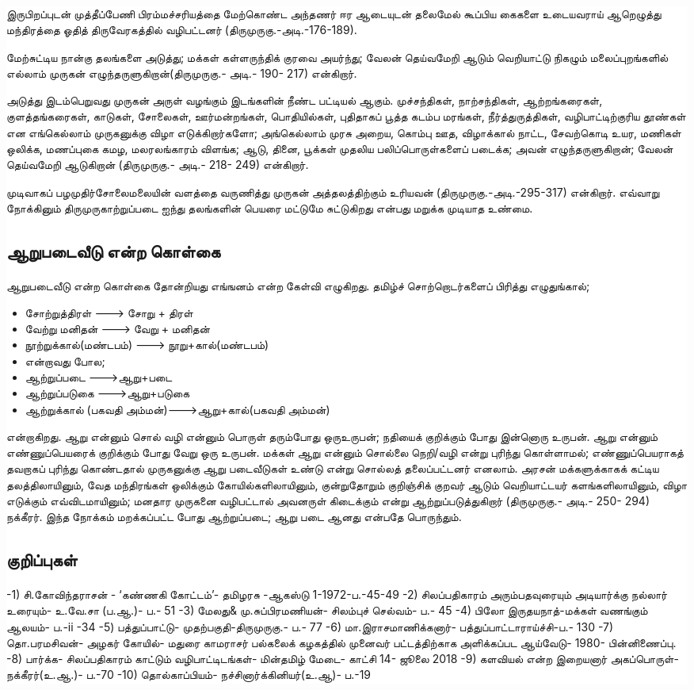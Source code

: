 இருபிறப்புடன் முத்தீப்பேணி பிரம்மச்சரியத்தை மேற்கொண்ட அந்தணர் ஈர ஆடையுடன் தலைமேல் கூப்பிய கைகளை உடையவராய்  ஆறெழுத்து மந்திரத்தை ஓதித் திருவேரகத்தில் வழிபட்டனர் (திருமுருகு.-அடி.-176-189).

மேற்சுட்டிய நான்கு தலங்களை அடுத்து; மக்கள் கள்ளருந்திக் குரவை அயர்ந்து; வேலன் தெய்வமேறி ஆடும்  வெறியாட்டு நிகழும் மலைப்புறங்களில் எல்லாம் முருகன் எழுந்தருளுகிறான்(திருமுருகு.- அடி.- 190- 217) என்கிறார்.

அடுத்து இடம்பெறுவது முருகன் அருள் வழங்கும் இடங்களின் நீண்ட பட்டியல் ஆகும். முச்சந்திகள், நாற்சந்திகள், ஆற்றங்கரைகள், குளத்தங்கரைகள், காடுகள், சோலைகள், ஊர்மன்றங்கள், பொதியில்கள், புதிதாகப் பூத்த கடம்ப மரங்கள், நீர்த்துருத்திகள், வழிபாட்டிற்குரிய தூண்கள் என எங்கெல்லாம் முருகனுக்கு விழா எடுக்கிறார்களோ; அங்கெல்லாம் முரசு அறைய, கொம்பு ஊத, விழாக்கால் நாட்ட, சேவற்கொடி உயர, மணிகள் ஒலிக்க, மணப்புகை கமழ, மலரலங்காரம் விளங்க; ஆடு, தினை, பூக்கள் முதலிய பலிப்பொருள்களைப் படைக்க; அவன்  எழுந்தருளுகிறான்; வேலன் தெய்வமேறி ஆடுகிறான் (திருமுருகு.- அடி.- 218- 249) என்கிறார். 

முடிவாகப் பழமுதிர்சோலைமலையின் வளத்தை வருணித்து முருகன் அத்தலத்திற்கும் உரியவன் (திருமுருகு.-அடி.-295-317) என்கிறார். எவ்வாறு நோக்கினும் திருமுருகாற்றுப்படை ஐந்து தலங்களின் பெயரை மட்டுமே சுட்டுகிறது என்பது மறுக்க முடியாத உண்மை.

## ஆறுபடைவீடு என்ற கொள்கை

ஆறுபடைவீடு என்ற கொள்கை தோன்றியது எங்ஙனம் என்ற கேள்வி எழுகிறது. தமிழ்ச் சொற்றொடர்களைப் பிரித்து எழுதுங்கால்;  

- சோற்றுத்திரள் ---> சோறு + திரள் 
- வேற்று மனிதன் ---> வேறு + மனிதன் 
- நூற்றுக்கால்(மண்டபம்) ---> நூறு+கால்(மண்டபம்)
- என்றாவது போல;  
- ஆற்றுப்படை --->ஆறு+படை
- ஆற்றுப்படுகை  --->ஆறு+படுகை 
- ஆற்றுக்கால் (பகவதி அம்மன்)--->ஆறு+கால்(பகவதி அம்மன்) 

என்றாகிறது. ஆறு என்னும்  சொல் வழி என்னும் பொருள் தரும்போது ஒருஉருபன்; நதியைக் குறிக்கும் போது இன்னொரு உருபன். ஆறு என்னும் எண்ணுப்பெயரைக் குறிக்கும் போது வேறு ஒரு உருபன். மக்கள் ஆறு என்னும் சொல்லை நெறி/வழி என்று புரிந்து கொள்ளாமல்; எண்ணுப்பெயராகத் தவறாகப் புரிந்து கொண்டதால் முருகனுக்கு ஆறு படைவீடுகள் உண்டு என்று சொல்லத் தலைப்பட்டனர் எனலாம். 
அரசன் மக்களுக்காகக் கட்டிய தலத்திலாயினும், வேத மந்திரங்கள் ஒலிக்கும் கோயில்களிலாயினும், குன்றுதோறும் குறிஞ்சிக் குறவர் ஆடும் வெறியாட்டயர் களங்களிலாயினும், விழா எடுக்கும் எவ்விடமாயினும்; மனதார முருகனை வழிபட்டால் அவனருள் கிடைக்கும் என்று ஆற்றுப்படுத்துகிறார் (திருமுருகு.- அடி.- 250- 294) நக்கீரர். இந்த நோக்கம் மறக்கப்பட்ட போது ஆற்றுப்படை; ஆறு படை ஆனது என்பதே பொருந்தும்.

## குறிப்புகள்
-1)	சி.கோவிந்தராசன் - ‘கண்ணகி கோட்டம்’- தமிழரசு -ஆகஸ்டு 1-1972-ப.-45-49
-2)	சிலப்பதிகாரம் அரும்பதவுரையும் அடியார்க்கு நல்லார் உரையும்- உ.வே.சா (ப.ஆ.)- ப.- 51
-3)	மேலது& மு.சுப்பிரமணியன்- சிலம்புச் செல்வம்-  ப.- 45
-4)	பிலோ இருதயநாத்-மக்கள் வணங்கும் ஆலயம்- ப.-ii -34
-5)	பத்துப்பாட்டு- முதற்பகுதி-திருமுருகு.- ப.- 77 
-6)	மா.இராசமாணிக்கனார்- பத்துப்பாட்டாராய்ச்சி-ப.- 130
-7)	தொ.பரமசிவன்- அழகர் கோயில்- மதுரை காமராசர் பல்கலைக் கழகத்தில் முனைவர் பட்டத்திற்காக அளிக்கப்பட ஆய்வேடு- 1980- பின்னிணைப்பு.
-8)	பார்க்க- சிலப்பதிகாரம் காட்டும் வழிபாட்டிடங்கள்- மின்தமிழ் மேடை- காட்சி 14- ஜூலை 2018
-9)	களவியல் என்ற இறையனார் அகப்பொருள்- நக்கீரர்(உ.ஆ.)- ப.-70
-10)	தொல்காப்பியம்- நச்சினார்க்கினியர்(உ.ஆ)- ப.-19
